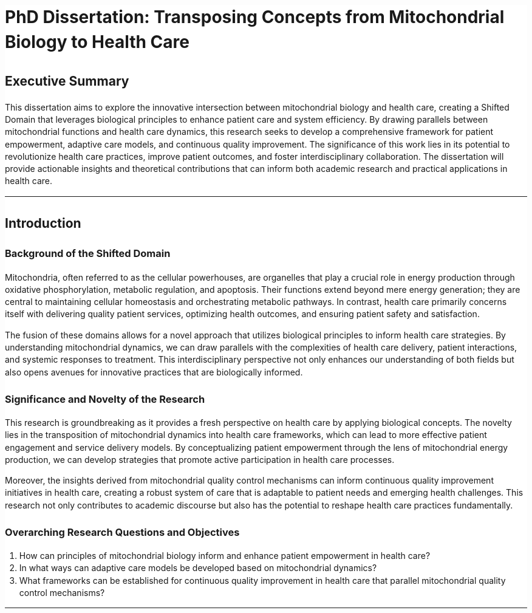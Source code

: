 # PhD Dissertation: Transposing Concepts from Mitochondrial Biology to Health Care

## Executive Summary

This dissertation aims to explore the innovative intersection between mitochondrial biology and health care, creating a Shifted Domain that leverages biological principles to enhance patient care and system efficiency. By drawing parallels between mitochondrial functions and health care dynamics, this research seeks to develop a comprehensive framework for patient empowerment, adaptive care models, and continuous quality improvement. The significance of this work lies in its potential to revolutionize health care practices, improve patient outcomes, and foster interdisciplinary collaboration. The dissertation will provide actionable insights and theoretical contributions that can inform both academic research and practical applications in health care.

---

## Introduction

### Background of the Shifted Domain

Mitochondria, often referred to as the cellular powerhouses, are organelles that play a crucial role in energy production through oxidative phosphorylation, metabolic regulation, and apoptosis. Their functions extend beyond mere energy generation; they are central to maintaining cellular homeostasis and orchestrating metabolic pathways. In contrast, health care primarily concerns itself with delivering quality patient services, optimizing health outcomes, and ensuring patient safety and satisfaction. 

The fusion of these domains allows for a novel approach that utilizes biological principles to inform health care strategies. By understanding mitochondrial dynamics, we can draw parallels with the complexities of health care delivery, patient interactions, and systemic responses to treatment. This interdisciplinary perspective not only enhances our understanding of both fields but also opens avenues for innovative practices that are biologically informed.

### Significance and Novelty of the Research

This research is groundbreaking as it provides a fresh perspective on health care by applying biological concepts. The novelty lies in the transposition of mitochondrial dynamics into health care frameworks, which can lead to more effective patient engagement and service delivery models. By conceptualizing patient empowerment through the lens of mitochondrial energy production, we can develop strategies that promote active participation in health care processes. 

Moreover, the insights derived from mitochondrial quality control mechanisms can inform continuous quality improvement initiatives in health care, creating a robust system of care that is adaptable to patient needs and emerging health challenges. This research not only contributes to academic discourse but also has the potential to reshape health care practices fundamentally.

### Overarching Research Questions and Objectives

1. How can principles of mitochondrial biology inform and enhance patient empowerment in health care?
2. In what ways can adaptive care models be developed based on mitochondrial dynamics?
3. What frameworks can be established for continuous quality improvement in health care that parallel mitochondrial quality control mechanisms?

---